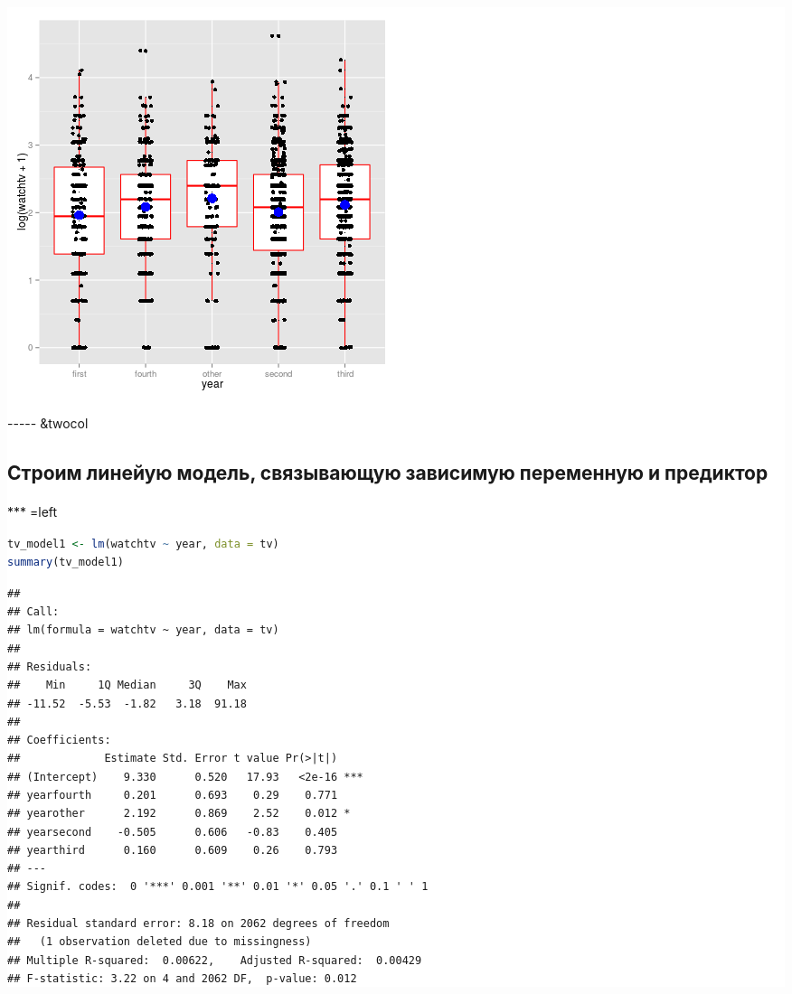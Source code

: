 ![plot of chunk unnamed-chunk-5](assets/fig/unnamed-chunk-5.png) 

----- &twocol 

## Строим линейую модель, связывающую зависимую переменную и предиктор

*** =left

```r
tv_model1 <- lm(watchtv ~ year, data = tv)
summary(tv_model1)
```

```
## 
## Call:
## lm(formula = watchtv ~ year, data = tv)
## 
## Residuals:
##    Min     1Q Median     3Q    Max 
## -11.52  -5.53  -1.82   3.18  91.18 
## 
## Coefficients:
##             Estimate Std. Error t value Pr(>|t|)    
## (Intercept)    9.330      0.520   17.93   <2e-16 ***
## yearfourth     0.201      0.693    0.29    0.771    
## yearother      2.192      0.869    2.52    0.012 *  
## yearsecond    -0.505      0.606   -0.83    0.405    
## yearthird      0.160      0.609    0.26    0.793    
## ---
## Signif. codes:  0 '***' 0.001 '**' 0.01 '*' 0.05 '.' 0.1 ' ' 1
## 
## Residual standard error: 8.18 on 2062 degrees of freedom
##   (1 observation deleted due to missingness)
## Multiple R-squared:  0.00622,	Adjusted R-squared:  0.00429 
## F-statistic: 3.22 on 4 and 2062 DF,  p-value: 0.012
```

